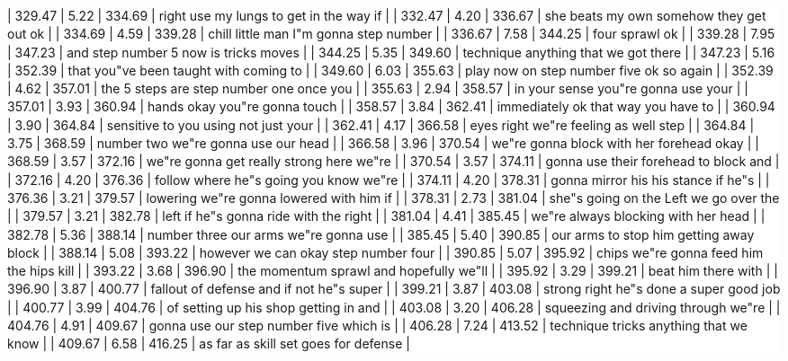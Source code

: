 | 329.47 | 5.22 | 334.69 | right use my lungs to get in the way if |
| 332.47 | 4.20 | 336.67 | she beats my own somehow they get out ok |
| 334.69 | 4.59 | 339.28 | chill little man I"m gonna step number |
| 336.67 | 7.58 | 344.25 | four sprawl ok |
| 339.28 | 7.95 | 347.23 | and step number 5 now is tricks moves |
| 344.25 | 5.35 | 349.60 | technique anything that we got there |
| 347.23 | 5.16 | 352.39 | that you"ve been taught with coming to |
| 349.60 | 6.03 | 355.63 | play now on step number five ok so again |
| 352.39 | 4.62 | 357.01 | the 5 steps are step number one once you |
| 355.63 | 2.94 | 358.57 | in your sense you"re gonna use your |
| 357.01 | 3.93 | 360.94 | hands okay you"re gonna touch |
| 358.57 | 3.84 | 362.41 | immediately ok that way you have to |
| 360.94 | 3.90 | 364.84 | sensitive to you using not just your |
| 362.41 | 4.17 | 366.58 | eyes right we"re feeling as well step |
| 364.84 | 3.75 | 368.59 | number two we"re gonna use our head |
| 366.58 | 3.96 | 370.54 | we"re gonna block with her forehead okay |
| 368.59 | 3.57 | 372.16 | we"re gonna get really strong here we"re |
| 370.54 | 3.57 | 374.11 | gonna use their forehead to block and |
| 372.16 | 4.20 | 376.36 | follow where he"s going you know we"re |
| 374.11 | 4.20 | 378.31 | gonna mirror his his stance if he"s |
| 376.36 | 3.21 | 379.57 | lowering we"re gonna lowered with him if |
| 378.31 | 2.73 | 381.04 | she"s going on the Left we go over the |
| 379.57 | 3.21 | 382.78 | left if he"s gonna ride with the right |
| 381.04 | 4.41 | 385.45 | we"re always blocking with her head |
| 382.78 | 5.36 | 388.14 | number three our arms we"re gonna use |
| 385.45 | 5.40 | 390.85 | our arms to stop him getting away block |
| 388.14 | 5.08 | 393.22 | however we can okay step number four |
| 390.85 | 5.07 | 395.92 | chips we"re gonna feed him the hips kill |
| 393.22 | 3.68 | 396.90 | the momentum sprawl and hopefully we"ll |
| 395.92 | 3.29 | 399.21 | beat him there with |
| 396.90 | 3.87 | 400.77 | fallout of defense and if not he"s super |
| 399.21 | 3.87 | 403.08 | strong right he"s done a super good job |
| 400.77 | 3.99 | 404.76 | of setting up his shop getting in and |
| 403.08 | 3.20 | 406.28 | squeezing and driving through we"re |
| 404.76 | 4.91 | 409.67 | gonna use our step number five which is |
| 406.28 | 7.24 | 413.52 | technique tricks anything that we know |
| 409.67 | 6.58 | 416.25 | as far as skill set goes for defense |